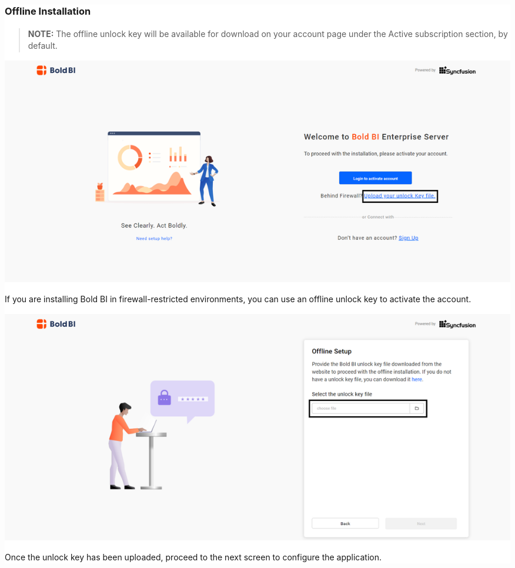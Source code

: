 ### Offline Installation

> **NOTE:** The offline unlock key will be available for download on your account page under the Active subscription section, by default.

![Activate the account with Unlock key option](/static/assets/application-startup/images/application-startup-login-license.png)

If you are installing Bold BI in firewall-restricted environments, you can use an offline unlock key to activate the account.

![Unlock key file page](/static/assets/application-startup/images/offline-setup-page.png)

Once the unlock key has been uploaded, proceed to the next screen to configure the application.
